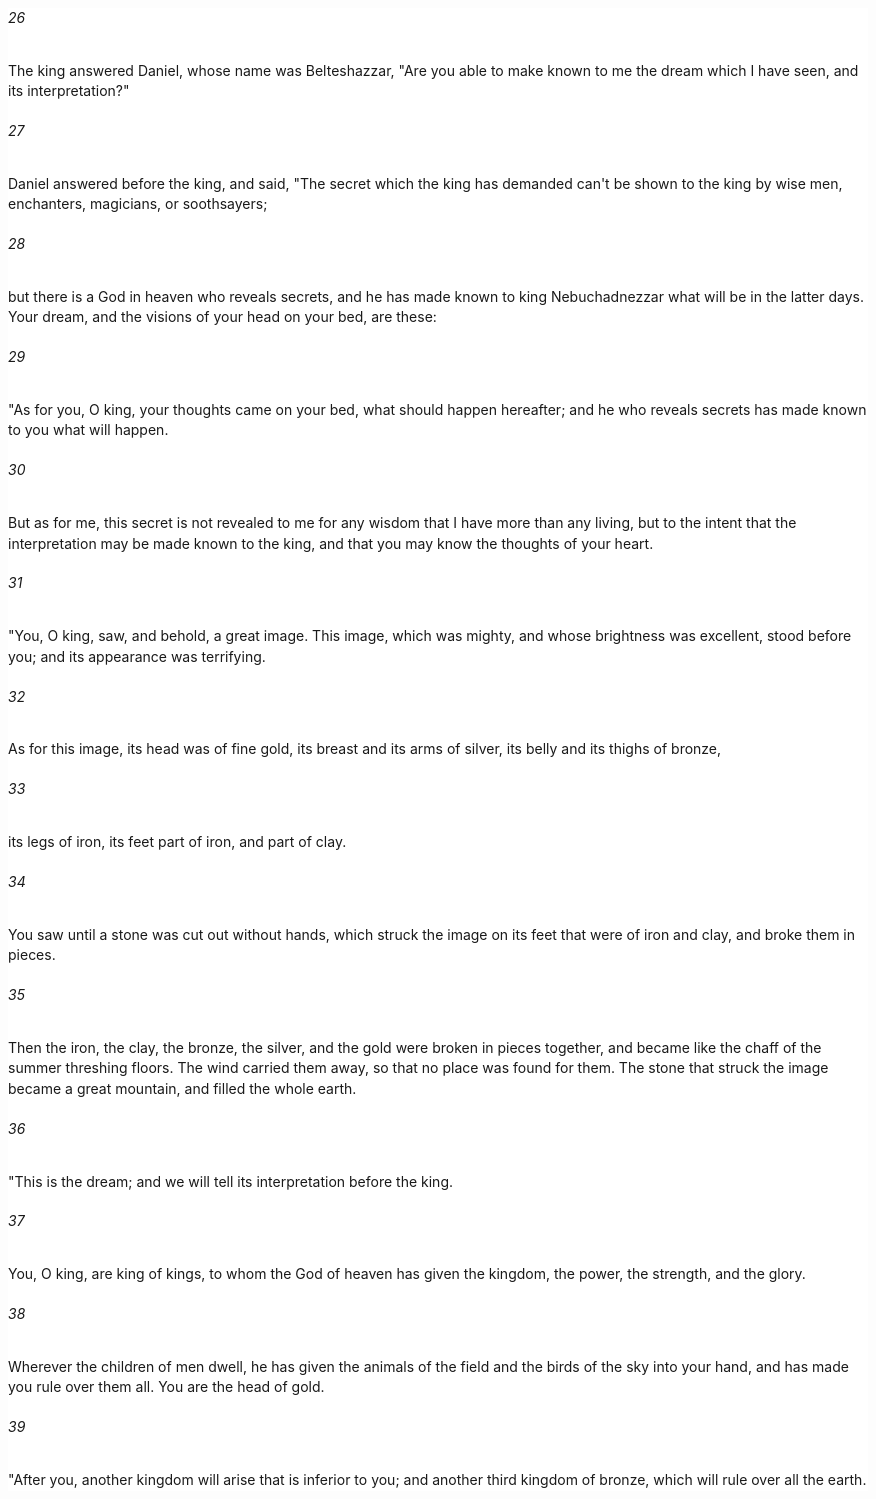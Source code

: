 ###### 26 
The king answered Daniel, whose name was Belteshazzar, "Are you able to make known to me the dream which I have seen, and its interpretation?" 

###### 27 
Daniel answered before the king, and said, "The secret which the king has demanded can't be shown to the king by wise men, enchanters, magicians, or soothsayers; 

###### 28 
but there is a God in heaven who reveals secrets, and he has made known to king Nebuchadnezzar what will be in the latter days. Your dream, and the visions of your head on your bed, are these: 

###### 29 
"As for you, O king, your thoughts came on your bed, what should happen hereafter; and he who reveals secrets has made known to you what will happen. 

###### 30 
But as for me, this secret is not revealed to me for any wisdom that I have more than any living, but to the intent that the interpretation may be made known to the king, and that you may know the thoughts of your heart. 

###### 31 
"You, O king, saw, and behold, a great image. This image, which was mighty, and whose brightness was excellent, stood before you; and its appearance was terrifying. 

###### 32 
As for this image, its head was of fine gold, its breast and its arms of silver, its belly and its thighs of bronze, 

###### 33 
its legs of iron, its feet part of iron, and part of clay. 

###### 34 
You saw until a stone was cut out without hands, which struck the image on its feet that were of iron and clay, and broke them in pieces. 

###### 35 
Then the iron, the clay, the bronze, the silver, and the gold were broken in pieces together, and became like the chaff of the summer threshing floors. The wind carried them away, so that no place was found for them. The stone that struck the image became a great mountain, and filled the whole earth. 

###### 36 
"This is the dream; and we will tell its interpretation before the king. 

###### 37 
You, O king, are king of kings, to whom the God of heaven has given the kingdom, the power, the strength, and the glory. 

###### 38 
Wherever the children of men dwell, he has given the animals of the field and the birds of the sky into your hand, and has made you rule over them all. You are the head of gold. 

###### 39 
"After you, another kingdom will arise that is inferior to you; and another third kingdom of bronze, which will rule over all the earth. 
